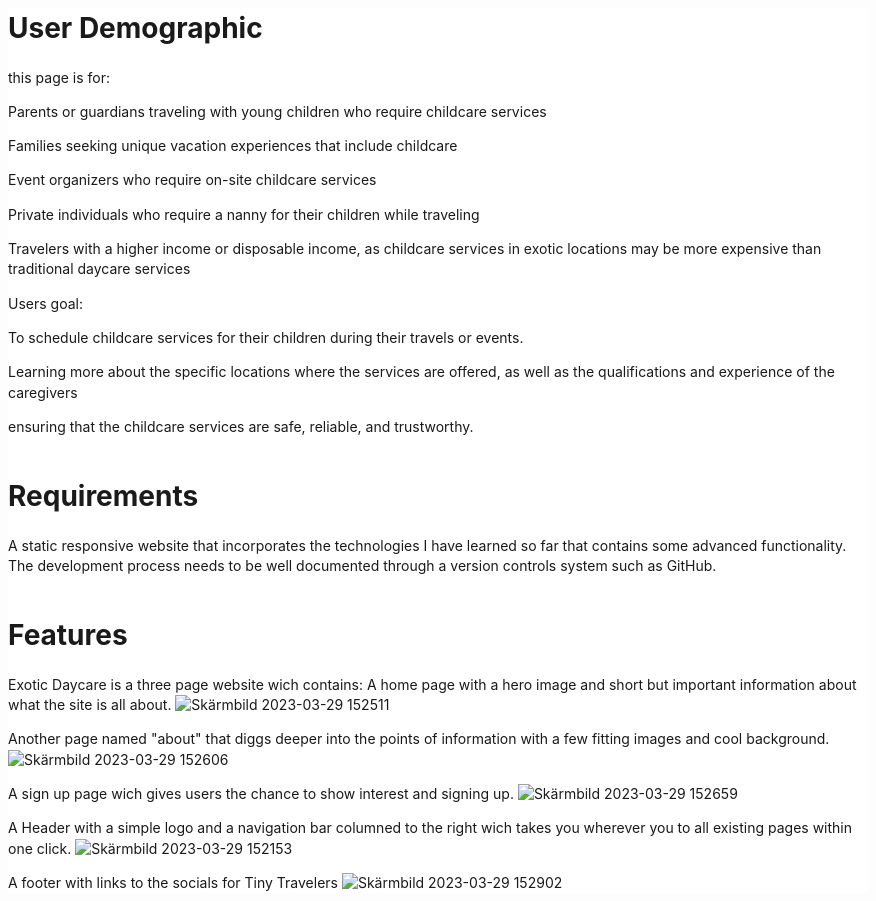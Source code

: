 # User Demographic

this page is for:

Parents or guardians traveling with young children who require childcare services

Families seeking unique vacation experiences that include childcare

Event organizers who require on-site childcare services

Private individuals who require a nanny for their children while traveling

Travelers with a higher income or disposable income, as childcare services in exotic locations may be more expensive than traditional daycare services

Users goal:

To schedule childcare services for their children during their travels or events.

Learning more about the specific locations where the services are offered, as well as the qualifications and experience of the caregivers

ensuring that the childcare services are safe, reliable, and trustworthy.

# Requirements
A static responsive website that incorporates the technologies I have learned so far that contains some advanced functionality. The development process needs to be well documented through a version controls system such as GitHub.

# Features

Exotic Daycare is a three page website wich contains:
A home page with a hero image and short but important information about what the site is all about.
![Skärmbild 2023-03-29 152511](https://user-images.githubusercontent.com/118939854/228552517-6a8a0b4c-9c0f-4319-912e-233cc4e0cd57.png)

Another page named "about" that diggs deeper into the points of information with a few fitting images and cool background.
![Skärmbild 2023-03-29 152606](https://user-images.githubusercontent.com/118939854/228552802-cb8c5994-bdc9-4515-9ac7-05b26badcba8.png)


A sign up page wich gives users the chance to show interest and signing up.
![Skärmbild 2023-03-29 152659](https://user-images.githubusercontent.com/118939854/228553048-a8f5e063-7f84-448e-a1a3-7e881d13fd5e.png)


A Header with a simple logo and a navigation bar columned to the right wich takes you wherever you to all existing pages within one click.
![Skärmbild 2023-03-29 152153](https://user-images.githubusercontent.com/118939854/228551637-6288ede8-407f-4152-8108-40b2c3de2ef9.png)

A footer with links to the socials for Tiny Travelers
![Skärmbild 2023-03-29 152902](https://user-images.githubusercontent.com/118939854/228553576-818d8475-8851-4455-9609-7c5d11773c48.png)


